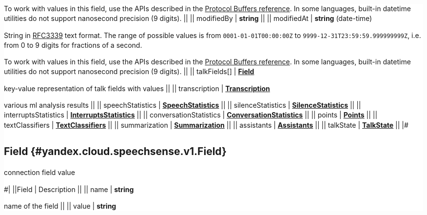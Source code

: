 To work with values in this field, use the APIs described in the
[Protocol Buffers reference](https://developers.google.com/protocol-buffers/docs/reference/overview).
In some languages, built-in datetime utilities do not support nanosecond precision (9 digits). ||
|| modifiedBy | **string** ||
|| modifiedAt | **string** (date-time)

String in [RFC3339](https://www.ietf.org/rfc/rfc3339.txt) text format. The range of possible values is from
`0001-01-01T00:00:00Z` to `9999-12-31T23:59:59.999999999Z`, i.e. from 0 to 9 digits for fractions of a second.

To work with values in this field, use the APIs described in the
[Protocol Buffers reference](https://developers.google.com/protocol-buffers/docs/reference/overview).
In some languages, built-in datetime utilities do not support nanosecond precision (9 digits). ||
|| talkFields[] | **[Field](#yandex.cloud.speechsense.v1.Field)**

key-value representation of talk fields with values ||
|| transcription | **[Transcription](#yandex.cloud.speechsense.v1.analysis.Transcription)**

various ml analysis results ||
|| speechStatistics | **[SpeechStatistics](#yandex.cloud.speechsense.v1.analysis.SpeechStatistics)** ||
|| silenceStatistics | **[SilenceStatistics](#yandex.cloud.speechsense.v1.analysis.SilenceStatistics)** ||
|| interruptsStatistics | **[InterruptsStatistics](#yandex.cloud.speechsense.v1.analysis.InterruptsStatistics)** ||
|| conversationStatistics | **[ConversationStatistics](#yandex.cloud.speechsense.v1.analysis.ConversationStatistics)** ||
|| points | **[Points](#yandex.cloud.speechsense.v1.analysis.Points)** ||
|| textClassifiers | **[TextClassifiers](#yandex.cloud.speechsense.v1.analysis.TextClassifiers)** ||
|| summarization | **[Summarization](#yandex.cloud.speechsense.v1.analysis.Summarization)** ||
|| assistants | **[Assistants](#yandex.cloud.speechsense.v1.analysis.Assistants)** ||
|| talkState | **[TalkState](#yandex.cloud.speechsense.v1.TalkState)** ||
|#

## Field {#yandex.cloud.speechsense.v1.Field}

connection field value

#|
||Field | Description ||
|| name | **string**

name of the field ||
|| value | **string**

